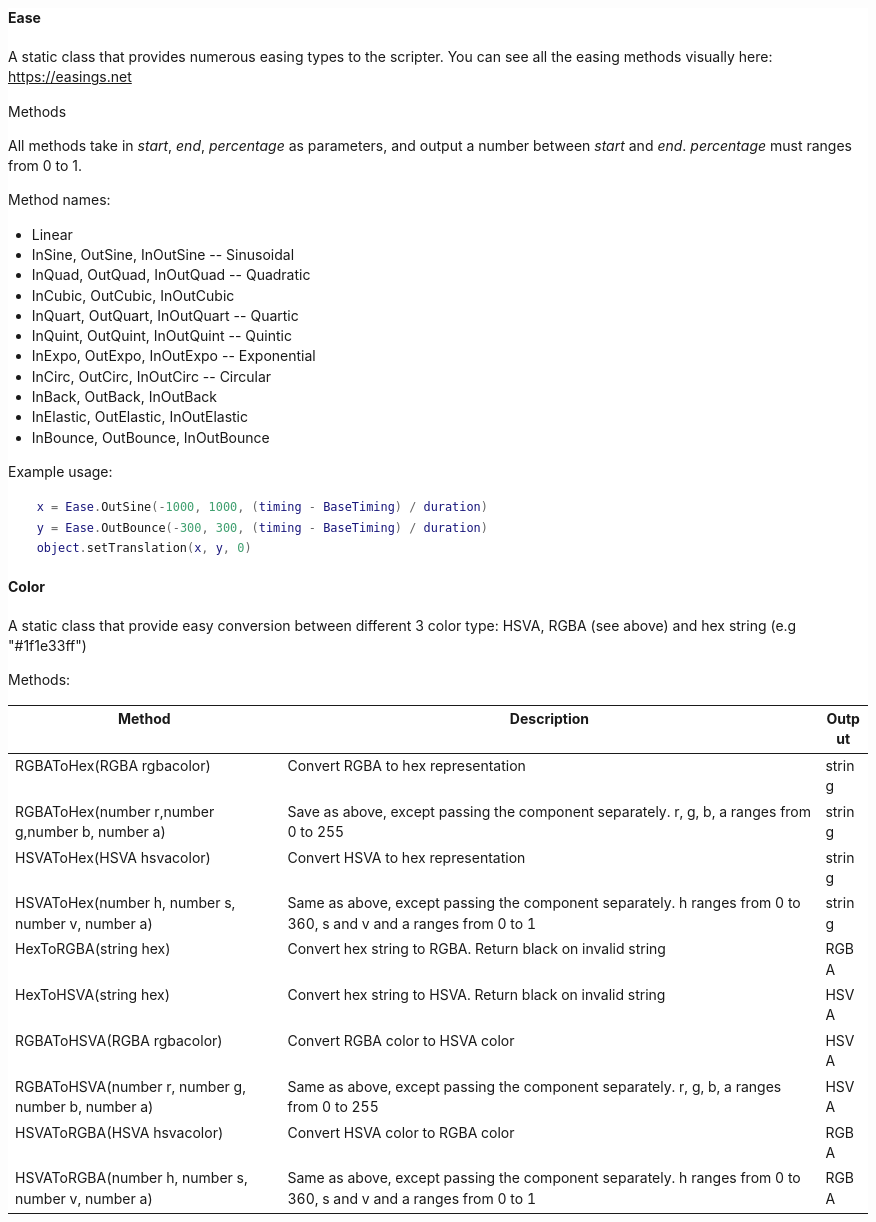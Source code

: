 #### Ease
A static class that provides numerous easing types to the scripter. You can see all the easing methods visually here: https://easings.net

Methods

All methods take in *start*, *end*, *percentage* as parameters, and output a number between *start* and *end*. *percentage* must ranges from 0 to 1.

Method names:
 - Linear
 - InSine, OutSine, InOutSine -- Sinusoidal
 - InQuad, OutQuad, InOutQuad -- Quadratic
 - InCubic, OutCubic, InOutCubic
 - InQuart, OutQuart, InOutQuart -- Quartic
 - InQuint, OutQuint, InOutQuint -- Quintic
 - InExpo, OutExpo, InOutExpo -- Exponential
 - InCirc, OutCirc, InOutCirc -- Circular
 - InBack, OutBack, InOutBack
 - InElastic, OutElastic, InOutElastic
 - InBounce, OutBounce, InOutBounce

Example usage:

```lua
	x = Ease.OutSine(-1000, 1000, (timing - BaseTiming) / duration)
	y = Ease.OutBounce(-300, 300, (timing - BaseTiming) / duration)
	object.setTranslation(x, y, 0)
```

#### Color
A static class that provide easy conversion between different 3 color type: HSVA, RGBA (see above) and hex string (e.g "#1f1e33ff")

Methods:

|Method|Description|Output|
|-|-|-|
|RGBAToHex(RGBA rgbacolor)|Convert RGBA to hex representation|string|
|RGBAToHex(number r,number g,number b, number a)|Save as above, except passing the component separately. r, g, b, a ranges from 0 to 255|string|
|HSVAToHex(HSVA hsvacolor)|Convert HSVA to hex representation|string|
|HSVAToHex(number h, number s, number v, number a)|Same as above, except passing the component separately. h ranges from 0 to 360, s and v and a ranges from 0 to 1|string|
|HexToRGBA(string hex)|Convert hex string to RGBA. Return black on invalid string|RGBA|
|HexToHSVA(string hex)|Convert hex string to HSVA. Return black on invalid string|HSVA|
|RGBAToHSVA(RGBA rgbacolor)|Convert RGBA color to HSVA color|HSVA|
|RGBAToHSVA(number r, number g, number b, number a)|Same as above, except passing the component separately. r, g, b, a ranges from 0 to 255|HSVA|
|HSVAToRGBA(HSVA hsvacolor)|Convert HSVA color to RGBA color|RGBA|
|HSVAToRGBA(number h, number s, number v, number a)|Same as above, except passing the component separately. h ranges from 0 to 360, s and v and a ranges from 0 to 1|RGBA|
